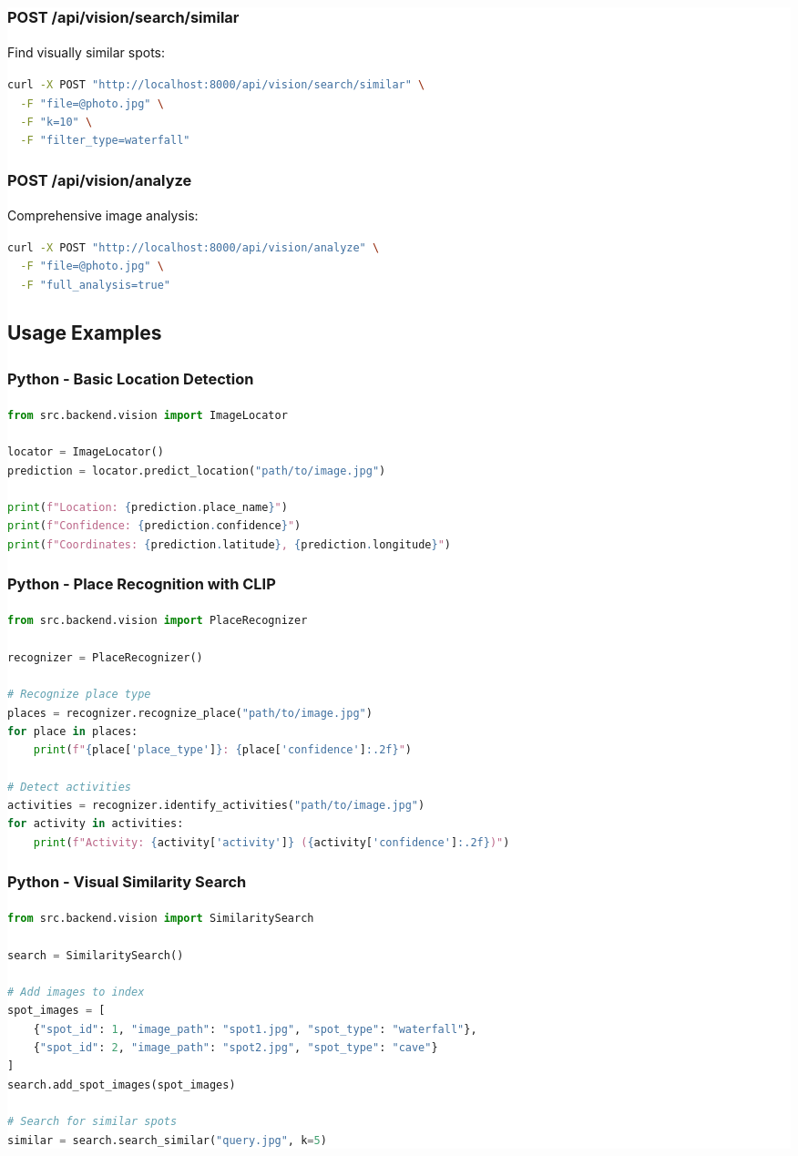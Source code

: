 ### POST /api/vision/search/similar
Find visually similar spots:
```bash
curl -X POST "http://localhost:8000/api/vision/search/similar" \
  -F "file=@photo.jpg" \
  -F "k=10" \
  -F "filter_type=waterfall"
```

### POST /api/vision/analyze
Comprehensive image analysis:
```bash
curl -X POST "http://localhost:8000/api/vision/analyze" \
  -F "file=@photo.jpg" \
  -F "full_analysis=true"
```

## Usage Examples

### Python - Basic Location Detection
```python
from src.backend.vision import ImageLocator

locator = ImageLocator()
prediction = locator.predict_location("path/to/image.jpg")

print(f"Location: {prediction.place_name}")
print(f"Confidence: {prediction.confidence}")
print(f"Coordinates: {prediction.latitude}, {prediction.longitude}")
```

### Python - Place Recognition with CLIP
```python
from src.backend.vision import PlaceRecognizer

recognizer = PlaceRecognizer()

# Recognize place type
places = recognizer.recognize_place("path/to/image.jpg")
for place in places:
    print(f"{place['place_type']}: {place['confidence']:.2f}")

# Detect activities
activities = recognizer.identify_activities("path/to/image.jpg")
for activity in activities:
    print(f"Activity: {activity['activity']} ({activity['confidence']:.2f})")
```

### Python - Visual Similarity Search
```python
from src.backend.vision import SimilaritySearch

search = SimilaritySearch()

# Add images to index
spot_images = [
    {"spot_id": 1, "image_path": "spot1.jpg", "spot_type": "waterfall"},
    {"spot_id": 2, "image_path": "spot2.jpg", "spot_type": "cave"}
]
search.add_spot_images(spot_images)

# Search for similar spots
similar = search.search_similar("query.jpg", k=5)
```